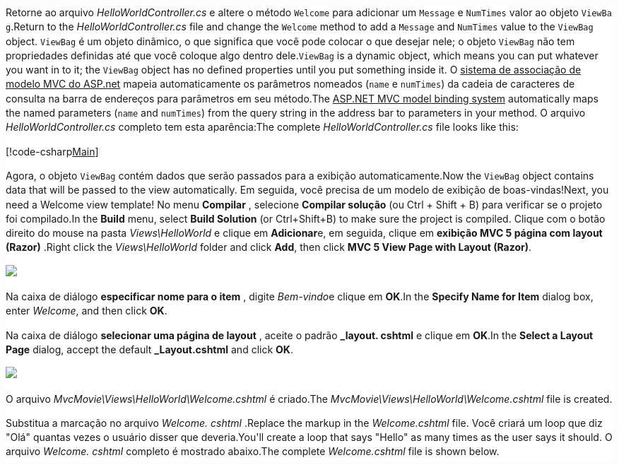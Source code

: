 <span data-ttu-id="8bb7d-183">Retorne ao arquivo *HelloWorldController.cs* e altere o método `Welcome` para adicionar um `Message` e `NumTimes` valor ao objeto `ViewBag`.</span><span class="sxs-lookup"><span data-stu-id="8bb7d-183">Return to the *HelloWorldController.cs* file and change the `Welcome` method to add a `Message` and `NumTimes` value to the `ViewBag` object.</span></span> <span data-ttu-id="8bb7d-184">`ViewBag` é um objeto dinâmico, o que significa que você pode colocar o que desejar nele; o objeto `ViewBag` não tem propriedades definidas até que você coloque algo dentro dele.</span><span class="sxs-lookup"><span data-stu-id="8bb7d-184">`ViewBag` is a dynamic object, which means you can put whatever you want in to it; the `ViewBag` object has no defined properties until you put something inside it.</span></span> <span data-ttu-id="8bb7d-185">O [sistema de associação de modelo MVC do ASP.net](http://odetocode.com/Blogs/scott/archive/2009/04/27/6-tips-for-asp-net-mvc-model-binding.aspx) mapeia automaticamente os parâmetros nomeados (`name` e `numTimes`) da cadeia de caracteres de consulta na barra de endereços para parâmetros em seu método.</span><span class="sxs-lookup"><span data-stu-id="8bb7d-185">The [ASP.NET MVC model binding system](http://odetocode.com/Blogs/scott/archive/2009/04/27/6-tips-for-asp-net-mvc-model-binding.aspx) automatically maps the named parameters (`name` and `numTimes`) from the query string in the address bar to parameters in your method.</span></span> <span data-ttu-id="8bb7d-186">O arquivo *HelloWorldController.cs* completo tem esta aparência:</span><span class="sxs-lookup"><span data-stu-id="8bb7d-186">The complete *HelloWorldController.cs* file looks like this:</span></span>

[!code-csharp[Main](adding-a-view/samples/sample8.cs)]

<span data-ttu-id="8bb7d-187">Agora, o objeto `ViewBag` contém dados que serão passados para a exibição automaticamente.</span><span class="sxs-lookup"><span data-stu-id="8bb7d-187">Now the `ViewBag` object contains data that will be passed to the view automatically.</span></span> <span data-ttu-id="8bb7d-188">Em seguida, você precisa de um modelo de exibição de boas-vindas!</span><span class="sxs-lookup"><span data-stu-id="8bb7d-188">Next, you need a Welcome view template!</span></span> <span data-ttu-id="8bb7d-189">No menu **Compilar** , selecione **Compilar solução** (ou Ctrl + Shift + B) para verificar se o projeto foi compilado.</span><span class="sxs-lookup"><span data-stu-id="8bb7d-189">In the **Build** menu, select **Build Solution** (or Ctrl+Shift+B) to make sure the project is compiled.</span></span> <span data-ttu-id="8bb7d-190">Clique com o botão direito do mouse na pasta *Views\HelloWorld* e clique em **Adicionar**e, em seguida, clique em **exibição MVC 5 página com layout (Razor)** .</span><span class="sxs-lookup"><span data-stu-id="8bb7d-190">Right click the *Views\HelloWorld* folder and click **Add**, then click **MVC 5 View Page with Layout (Razor)**.</span></span>
  
![](adding-a-view/_static/image10.png)   
  
<span data-ttu-id="8bb7d-191">Na caixa de diálogo **especificar nome para o item** , digite *Bem-vindo*e clique em **OK**.</span><span class="sxs-lookup"><span data-stu-id="8bb7d-191">In the **Specify Name for Item** dialog box, enter *Welcome*, and then click **OK**.</span></span>   
  
<span data-ttu-id="8bb7d-192">Na caixa de diálogo **selecionar uma página de layout** , aceite o padrão **\_layout. cshtml** e clique em **OK**.</span><span class="sxs-lookup"><span data-stu-id="8bb7d-192">In the **Select a Layout Page** dialog, accept the default **\_Layout.cshtml** and click **OK**.</span></span>  
  
![](adding-a-view/_static/image11.png)   

<span data-ttu-id="8bb7d-193">O arquivo *MvcMovie\Views\HelloWorld\Welcome.cshtml* é criado.</span><span class="sxs-lookup"><span data-stu-id="8bb7d-193">The *MvcMovie\Views\HelloWorld\Welcome.cshtml* file is created.</span></span>

<span data-ttu-id="8bb7d-194">Substitua a marcação no arquivo *Welcome. cshtml* .</span><span class="sxs-lookup"><span data-stu-id="8bb7d-194">Replace the markup in the *Welcome.cshtml* file.</span></span> <span data-ttu-id="8bb7d-195">Você criará um loop que diz &quot;Olá&quot; quantas vezes o usuário disser que deveria.</span><span class="sxs-lookup"><span data-stu-id="8bb7d-195">You'll create a loop that says &quot;Hello&quot; as many times as the user says it should.</span></span> <span data-ttu-id="8bb7d-196">O arquivo *Welcome. cshtml* completo é mostrado abaixo.</span><span class="sxs-lookup"><span data-stu-id="8bb7d-196">The complete *Welcome.cshtml* file is shown below.</span></span>
